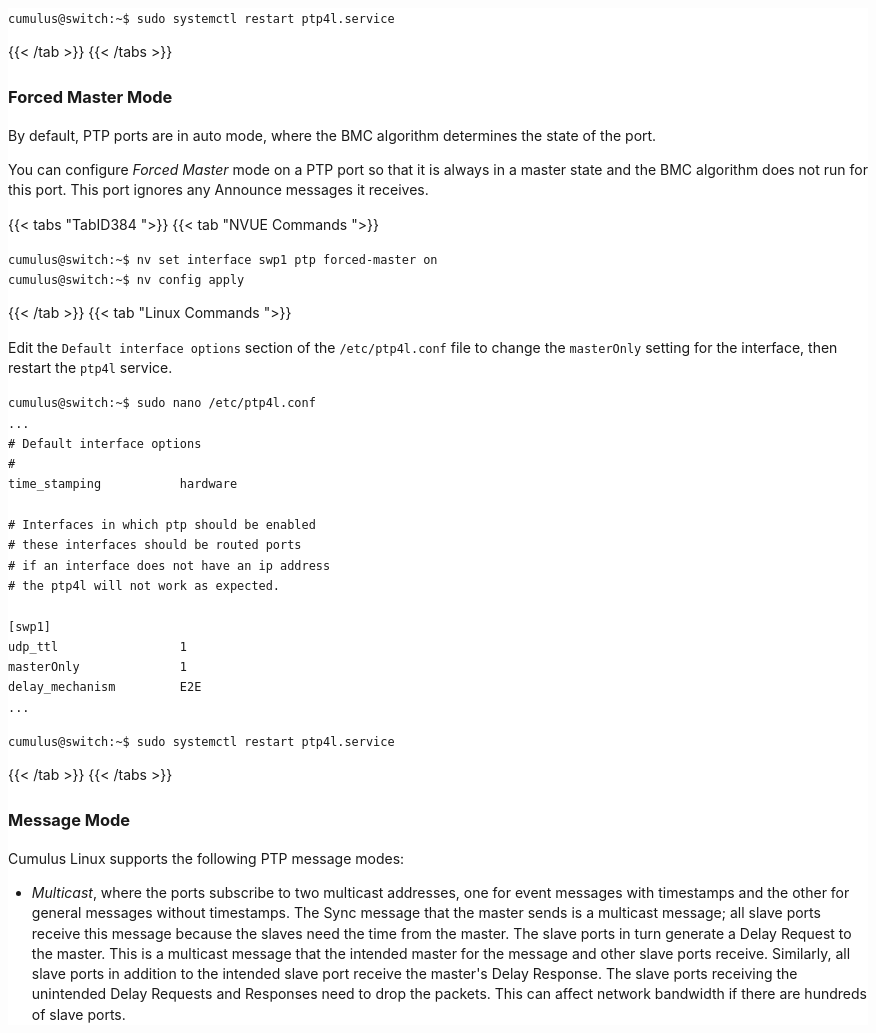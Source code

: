 ```
cumulus@switch:~$ sudo systemctl restart ptp4l.service
```

{{< /tab >}}
{{< /tabs >}}

### Forced Master Mode

By default, PTP ports are in auto mode, where the BMC algorithm determines the state of the port.

You can configure *Forced Master* mode on a PTP port so that it is always in a master state and the BMC algorithm does not run for this port. This port ignores any Announce messages it receives.

{{< tabs "TabID384 ">}}
{{< tab "NVUE Commands ">}}

```
cumulus@switch:~$ nv set interface swp1 ptp forced-master on
cumulus@switch:~$ nv config apply
```

{{< /tab >}}
{{< tab "Linux Commands ">}}

Edit the `Default interface options` section of the `/etc/ptp4l.conf` file to change the `masterOnly` setting for the interface, then restart the `ptp4l` service.

```
cumulus@switch:~$ sudo nano /etc/ptp4l.conf
...
# Default interface options
#
time_stamping           hardware

# Interfaces in which ptp should be enabled
# these interfaces should be routed ports
# if an interface does not have an ip address
# the ptp4l will not work as expected.

[swp1]
udp_ttl                 1
masterOnly              1
delay_mechanism         E2E
...
```

```
cumulus@switch:~$ sudo systemctl restart ptp4l.service
```

{{< /tab >}}
{{< /tabs >}}

### Message Mode

Cumulus Linux supports the following PTP message modes:
- *Multicast*, where the ports subscribe to two multicast addresses, one for event messages with timestamps and the other for general messages without timestamps. The Sync message that the master sends is a multicast message; all slave ports receive this message because the slaves need the time from the master. The slave ports in turn generate a Delay Request to the master. This is a multicast message that the intended master for the message and other slave ports receive. Similarly, all slave ports in addition to the intended slave port receive the master's Delay Response. The slave ports receiving the unintended Delay Requests and Responses need to drop the packets. This can affect network bandwidth if there are hundreds of slave ports.